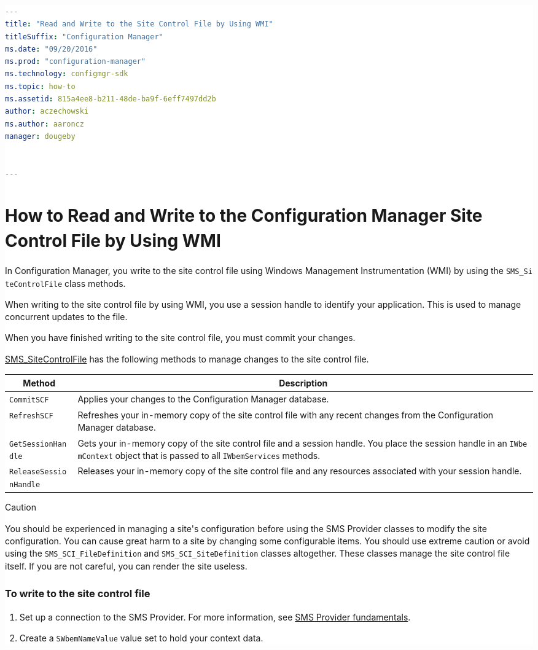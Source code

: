 ```yaml
---
title: "Read and Write to the Site Control File by Using WMI"
titleSuffix: "Configuration Manager"
ms.date: "09/20/2016"
ms.prod: "configuration-manager"
ms.technology: configmgr-sdk
ms.topic: how-to
ms.assetid: 815a4ee8-b211-48de-ba9f-6eff7497dd2b
author: aczechowski
ms.author: aaroncz
manager: dougeby


---
```

# How to Read and Write to the Configuration Manager Site Control File by Using WMI
In Configuration Manager, you write to the site control file using Windows Management Instrumentation (WMI) by using the `SMS_SiteControlFile` class methods.  

 When writing to the site control file by using WMI, you use a session handle to identify your application. This is used to manage concurrent updates to the file.  

 When you have finished writing to the site control file, you must commit your changes.  

 [SMS_SiteControlFile](../../../develop/reference/core/servers/configure/sms_sitecontrolfile-server-wmi-class.md) has the following methods to manage changes to the site control file.  

|Method|Description|  
|------------|-----------------|  
|`CommitSCF`|Applies your changes to the Configuration Manager database.|  
|`RefreshSCF`|Refreshes your in-memory copy of the site control file with any recent changes from the Configuration Manager database.|  
|`GetSessionHandle`|Gets your in-memory copy of the site control file and a session handle. You place the session handle in an `IWbemContext` object that is passed to all `IWbemServices` methods.|  
|`ReleaseSessionHandle`|Releases your in-memory copy of the site control file and any resources associated with your session handle.|  

> [!CAUTION]
>  You should be experienced in managing a site's configuration before using the SMS Provider classes to modify the site configuration. You can cause great harm to a site by changing some configurable items. You should use extreme caution or avoid using the `SMS_SCI_FileDefinition` and `SMS_SCI_SiteDefinition` classes altogether. These classes manage the site control file itself. If you are not careful, you can render the site useless.  

### To write to the site control file  

1.  Set up a connection to the SMS Provider. For more information, see [SMS Provider fundamentals](sms-provider-fundamentals.md).  

2.  Create a `SWbemNameValue` value set to hold your context data.  

